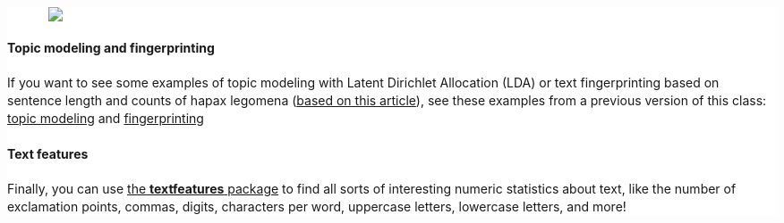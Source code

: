 <img src="/example/13-example_files/figure-html/lw-props-plot-1.png" width="768" style="display: block; margin: auto;" />


#### Topic modeling and fingerprinting

If you want to see some examples of topic modeling with Latent Dirichlet Allocation (LDA) or text fingerprinting based on sentence length and counts of hapax legomena ([based on this article](https://kops.uni-konstanz.de/bitstream/handle/123456789/5492/Literature_Fingerprinting.pdf)), see these examples from a previous version of this class: [topic modeling](https://datavizf18.classes.andrewheiss.com/class/11-class/#topic-modeling) and [fingerprinting](https://datavizf18.classes.andrewheiss.com/class/11-class/#fingerprinting)


#### Text features

Finally, you can use [the **textfeatures** package](https://github.com/mkearney/textfeatures) to find all sorts of interesting numeric statistics about text, like the number of exclamation points, commas, digits, characters per word, uppercase letters, lowercase letters, and more!
